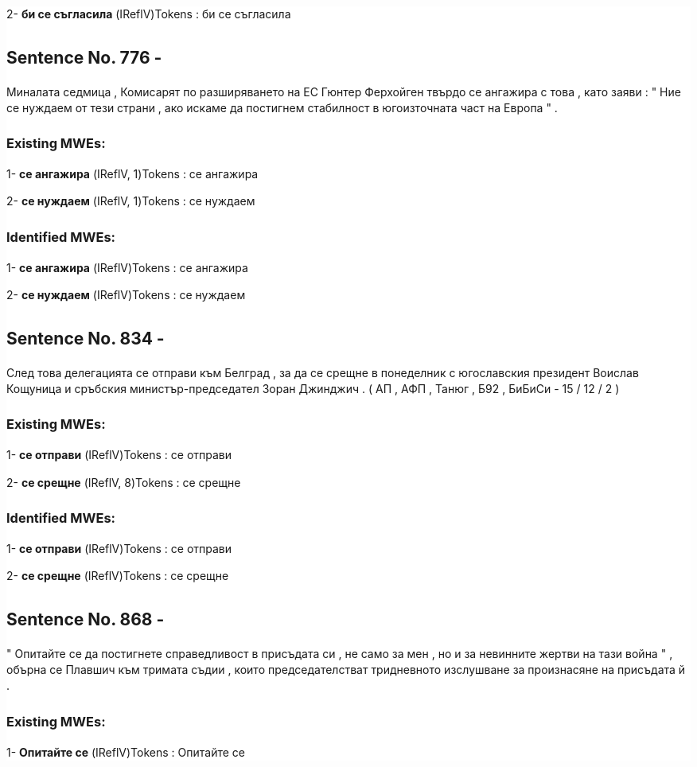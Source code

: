 2- **би се съгласила** (IReflV)Tokens : 
би
се
съгласила

## Sentence No. 776 - 
Миналата седмица , Комисарят по разширяването на ЕС Гюнтер Ферхойген твърдо се ангажира с това , като заяви : &quot; Ние се нуждаем от тези страни , ако искаме да постигнем стабилност в югоизточната част на Европа &quot; .
### Existing MWEs: 
1- **се ангажира** (IReflV, 1)Tokens : 
се
ангажира

2- **се нуждаем** (IReflV, 1)Tokens : 
се
нуждаем

### Identified MWEs: 
1- **се ангажира** (IReflV)Tokens : 
се
ангажира

2- **се нуждаем** (IReflV)Tokens : 
се
нуждаем

## Sentence No. 834 - 
След това делегацията се отправи към Белград , за да се срещне в понеделник с югославския президент Воислав Кощуница и сръбския министър-председател Зоран Джинджич . ( АП , АФП , Танюг , Б92 , БиБиСи - 15 / 12 / 2 )
### Existing MWEs: 
1- **се отправи** (IReflV)Tokens : 
се
отправи

2- **се срещне** (IReflV, 8)Tokens : 
се
срещне

### Identified MWEs: 
1- **се отправи** (IReflV)Tokens : 
се
отправи

2- **се срещне** (IReflV)Tokens : 
се
срещне

## Sentence No. 868 - 
&quot; Опитайте се да постигнете справедливост в присъдата си , не само за мен , но и за невинните жертви на тази война &quot; , обърна се Плавшич към тримата съдии , които председателстват тридневното изслушване за произнасяне на присъдата й .
### Existing MWEs: 
1- **Опитайте се** (IReflV)Tokens : 
Опитайте
се
